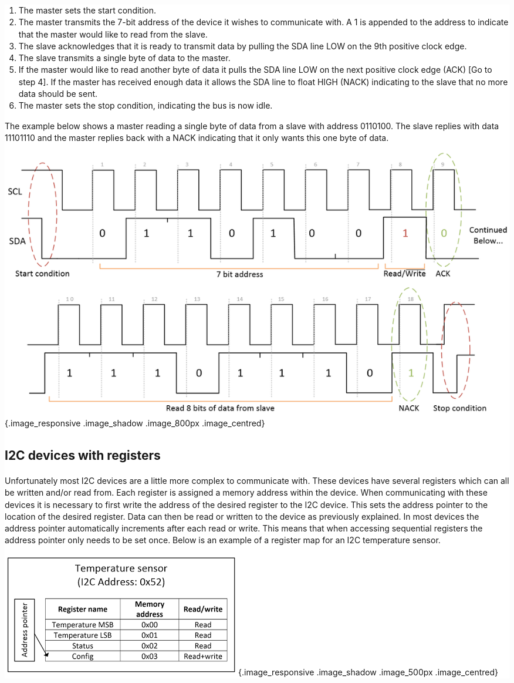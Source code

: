 1. The master sets the start condition. 
2. The master transmits the 7-bit address of the device it wishes to communicate with. A 1 is appended to the address to indicate that the master would like to read from the slave. 
3. The slave acknowledges that it is ready to transmit data by pulling the SDA line LOW on the 9th positive clock edge. 
4. The slave transmits a single byte of data to the master.
5. If the master would like to read another byte of data it pulls the SDA line LOW on the next positive clock edge (ACK) [Go to step 4]. If the master has received enough data it allows the SDA line to float HIGH (NACK) indicating to the slave that no more data should be sent.
6. The master sets the stop condition, indicating the bus is now idle.

The example below shows a master reading a single byte of data from a slave with address 0110100. The slave replies with data 11101110 and the master replies back with a NACK indicating that it only wants this one byte of data.

![](read_example.PNG){.image_responsive .image_shadow .image_800px .image_centred}

## I2C devices with registers
Unfortunately most I2C devices are a little more complex to communicate with. These devices have several registers which can all be written and/or read from. Each register is assigned a memory address within the device. When communicating with these devices it is necessary to first write the address of the desired register to the I2C device. This sets the address pointer to the location of the desired register. Data can then be read or written to the device as previously explained. In most devices the address pointer automatically increments after each read or write. This means that when accessing sequential registers the address pointer only needs to be set once. Below is an example of a register map for an I2C temperature sensor.

![](i2c_register_map.PNG){.image_responsive .image_shadow .image_500px .image_centred}
